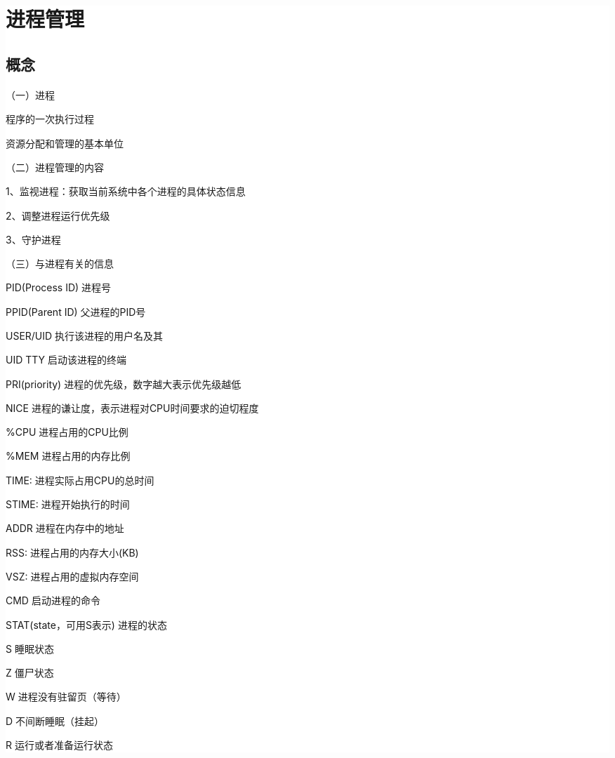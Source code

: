 # 进程管理

## 概念

（一）进程

程序的一次执行过程 

资源分配和管理的基本单位

 

（二）进程管理的内容

1、监视进程：获取当前系统中各个进程的具体状态信息 

2、调整进程运行优先级 

3、守护进程

 

（三）与进程有关的信息

PID(Process ID)        进程号 

PPID(Parent ID)        父进程的PID号 

USER/UID            执行该进程的用户名及其

UID TTY              启动该进程的终端 

PRI(priority)           进程的优先级，数字越大表示优先级越低 

NICE                进程的谦让度，表示进程对CPU时间要求的迫切程度

%CPU               进程占用的CPU比例 

%MEM              进程占用的内存比例 

TIME:               进程实际占用CPU的总时间 

STIME:              进程开始执行的时间

ADDR               进程在内存中的地址 

RSS:                进程占用的内存大小(KB) 

VSZ:                进程占用的虚拟内存空间 

CMD                启动进程的命令

STAT(state，可用S表示) 进程的状态

S 睡眠状态 

Z 僵尸状态 

W 进程没有驻留页（等待）

D 不间断睡眠（挂起） 

R 运行或者准备运行状态 
